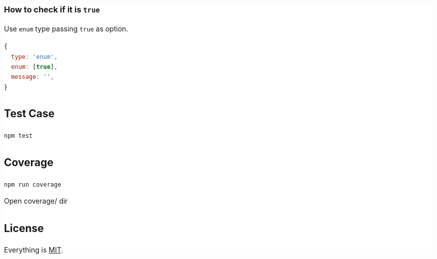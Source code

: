 ### How to check if it is `true`

Use `enum` type passing `true` as option.

```js
{
  type: 'enum',
  enum: [true],
  message: '',
}
```

## Test Case

```bash
npm test
```

## Coverage

```bash
npm run coverage
```

Open coverage/ dir

## License

Everything is [MIT](https://en.wikipedia.org/wiki/MIT_License).
